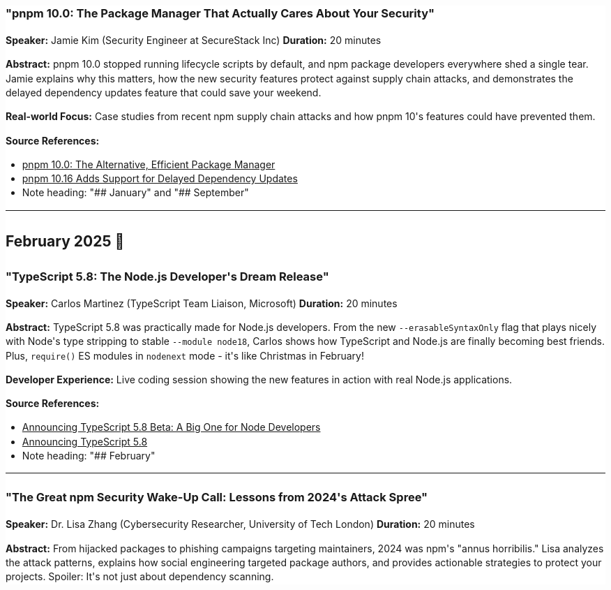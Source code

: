 
### "pnpm 10.0: The Package Manager That Actually Cares About Your Security"
**Speaker:** Jamie Kim (Security Engineer at SecureStack Inc)
**Duration:** 20 minutes

**Abstract:** pnpm 10.0 stopped running lifecycle scripts by default, and npm package developers everywhere shed a single tear. Jamie explains why this matters, how the new security features protect against supply chain attacks, and demonstrates the delayed dependency updates feature that could save your weekend.

**Real-world Focus:** Case studies from recent npm supply chain attacks and how pnpm 10's features could have prevented them.

**Source References:**
- [pnpm 10.0: The Alternative, Efficient Package Manager](https://github.com/pnpm/pnpm/releases/tag/v10.0.0)
- [pnpm 10.16 Adds Support for Delayed Dependency Updates](https://pnpm.io)
- Note heading: "## January" and "## September"

---

## February 2025 💝

### "TypeScript 5.8: The Node.js Developer's Dream Release"
**Speaker:** Carlos Martinez (TypeScript Team Liaison, Microsoft)
**Duration:** 20 minutes

**Abstract:** TypeScript 5.8 was practically made for Node.js developers. From the new `--erasableSyntaxOnly` flag that plays nicely with Node's type stripping to stable `--module node18`, Carlos shows how TypeScript and Node.js are finally becoming best friends. Plus, `require()` ES modules in `nodenext` mode - it's like Christmas in February!

**Developer Experience:** Live coding session showing the new features in action with real Node.js applications.

**Source References:**
- [Announcing TypeScript 5.8 Beta: A Big One for Node Developers](https://devblogs.microsoft.com/typescript/announcing-typescript-5-8-beta/)
- [Announcing TypeScript 5.8](https://devblogs.microsoft.com/typescript/announcing-typescript-5-8/)
- Note heading: "## February"

---

### "The Great npm Security Wake-Up Call: Lessons from 2024's Attack Spree"
**Speaker:** Dr. Lisa Zhang (Cybersecurity Researcher, University of Tech London)
**Duration:** 20 minutes

**Abstract:** From hijacked packages to phishing campaigns targeting maintainers, 2024 was npm's "annus horribilis." Lisa analyzes the attack patterns, explains how social engineering targeted package authors, and provides actionable strategies to protect your projects. Spoiler: It's not just about dependency scanning.
